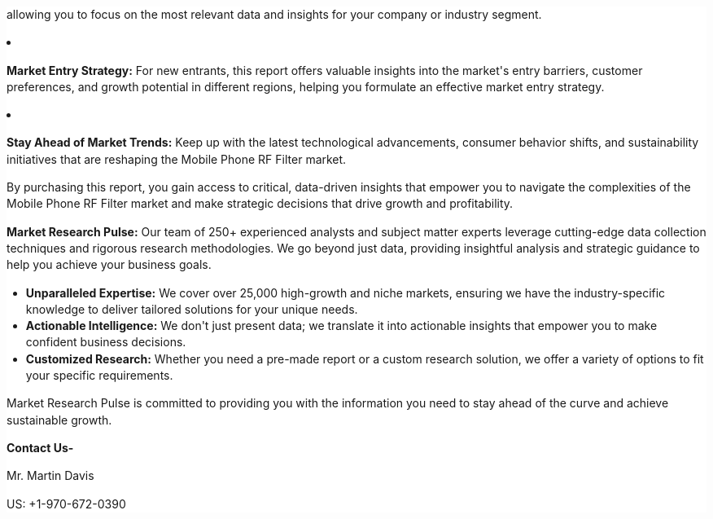 allowing you to focus on the most relevant data and insights for your company or industry segment.</p></li><li><p><strong>Market Entry Strategy:</strong> For new entrants, this report offers valuable insights into the market's entry barriers, customer preferences, and growth potential in different regions, helping you formulate an effective market entry strategy.</p></li><li><p><strong>Stay Ahead of Market Trends:</strong> Keep up with the latest technological advancements, consumer behavior shifts, and sustainability initiatives that are reshaping the Mobile Phone RF Filter market.</p></li></ol><p>By purchasing this report, you gain access to critical, data-driven insights that empower you to navigate the complexities of the Mobile Phone RF Filter market and make strategic decisions that drive growth and profitability.</p><p><strong>Market Research Pulse:</strong>&nbsp;Our team of 250+ experienced analysts and subject matter experts leverage cutting-edge data collection techniques and rigorous research methodologies. We go beyond just data, providing insightful analysis and strategic guidance to help you achieve your business goals.</p><ul><li><strong>Unparalleled Expertise:</strong>&nbsp;We cover over 25,000 high-growth and niche markets, ensuring we have the industry-specific knowledge to deliver tailored solutions for your unique needs.</li><li><strong>Actionable Intelligence:</strong>&nbsp;We don't just present data; we translate it into actionable insights that empower you to make confident business decisions.</li><li><strong>Customized Research:</strong>&nbsp;Whether you need a pre-made report or a custom research solution, we offer a variety of options to fit your specific requirements.</li></ul><p>Market Research Pulse is committed to providing you with the information you need to stay ahead of the curve and achieve sustainable growth.</p><p><strong>Contact Us-</strong></p><p>Mr. Martin Davis</p><p>US: +1-970-672-0390</p>
